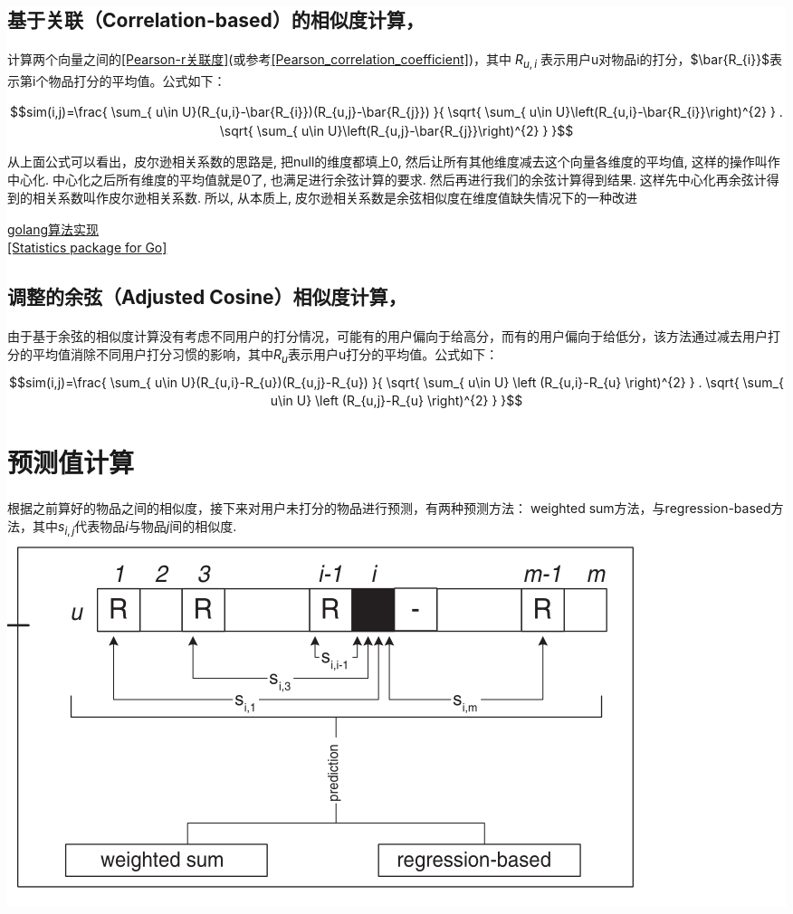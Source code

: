 

## 基于关联（Correlation-based）的相似度计算，
计算两个向量之间的[[Pearson-r关联度]](https://blog.csdn.net/wenbingoon/article/details/17414063)(或参考[[Pearson_correlation_coefficient]](https://en.wikipedia.org/wiki/Pearson_correlation_coefficient))，其中 $R_{u,i}$ 表示用户u对物品i的打分，$\bar{R_{i}}$表示第i个物品打分的平均值。公式如下：
    
   $$sim(i,j)=\frac{ \sum_{ u\in U}(R_{u,i}-\bar{R_{i}})(R_{u,j}-\bar{R_{j}}) }{ \sqrt{ \sum_{ u\in U}\left(R_{u,i}-\bar{R_{i}}\right)^{2} } . \sqrt{ \sum_{ u\in U}\left(R_{u,j}-\bar{R_{j}}\right)^{2} } }$$

从上面公式可以看出，皮尔逊相关系数的思路是, 把null的维度都填上0, 然后让所有其他维度减去这个向量各维度的平均值, 这样的操作叫作中心化. 中心化之后所有维度的平均值就是0了, 也满足进行余弦计算的要求. 然后再进行我们的余弦计算得到结果. 这样先中心化再余弦计得到的相关系数叫作皮尔逊相关系数. 所以, 从本质上, 皮尔逊相关系数是余弦相似度在维度值缺失情况下的一种改进



   [golang算法实现](https://github.com/dgryski/go-onlinestats)     
   [[Statistics package for Go]](https://github.com/gonum/stat#Correlation)



## 调整的余弦（Adjusted Cosine）相似度计算，
由于基于余弦的相似度计算没有考虑不同用户的打分情况，可能有的用户偏向于给高分，而有的用户偏向于给低分，该方法通过减去用户打分的平均值消除不同用户打分习惯的影响，其中$R_{u}$表示用户u打分的平均值。公式如下：
    $$sim(i,j)=\frac{ \sum_{ u\in U}(R_{u,i}-R_{u})(R_{u,j}-R_{u}) }{ \sqrt{ \sum_{ u\in U} \left (R_{u,i}-R_{u} \right)^{2} } . \sqrt{ \sum_{ u\in U} \left (R_{u,j}-R_{u} \right)^{2} } }$$



# 预测值计算   
 根据之前算好的物品之间的相似度，接下来对用户未打分的物品进行预测，有两种预测方法：
 weighted sum方法，与regression-based方法，其中$s_{i,j}$代表物品$i$与物品$j$间的相似度.
![[预测]](image/预测.png)
